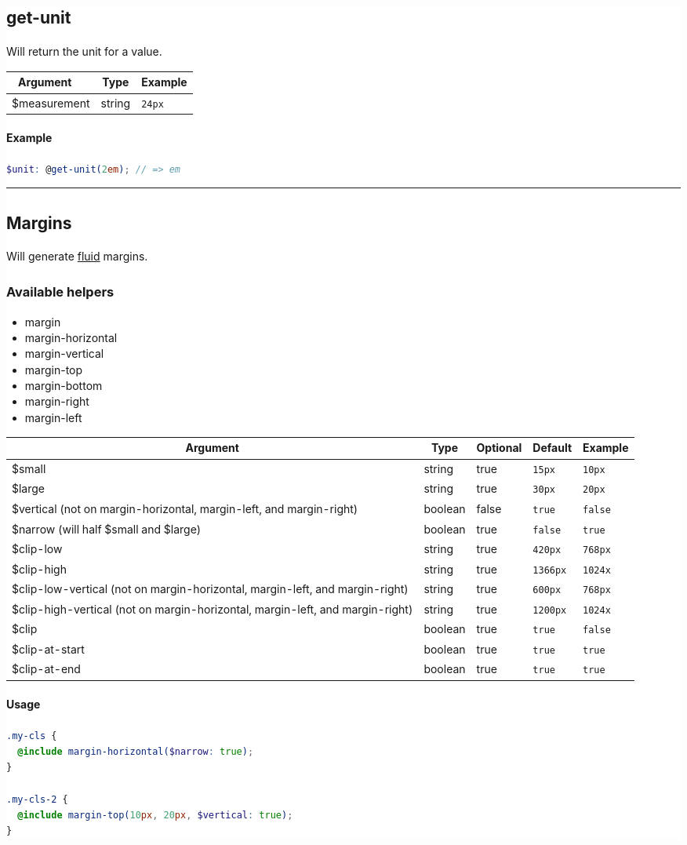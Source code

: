 ## get-unit
Will return the unit for a value.

| Argument     | Type   | Example |
| ------------ | ------ | ------- |
| $measurement | string | `24px`  |

#### Example
```scss
$unit: @get-unit(2em); // => em
```
---

## Margins
Will generate [fluid](#fluid-property) margins.

### Available helpers
* margin
* margin-horizontal
* margin-vertical
* margin-top
* margin-bottom
* margin-right
* margin-left

| Argument                                                                      | Type    | Optional | Default  | Example |
| ----------------------------------------------------------------------------- | ------- | -------- | -------- | ------- |
| $small                                                                        | string  | true     | `15px`   | `10px`  |
| $large                                                                        | string  | true     | `30px`   | `20px`  |
| $vertical (not on margin-horizontal, margin-left, and margin-right)           | boolean | false    | `true`   | `false` |
| $narrow (will half $small and $large)                                         | boolean | true     | `false`  | `true`  |
| $clip-low                                                                     | string  | true     | `420px`  | `768px` |
| $clip-high                                                                    | string  | true     | `1366px` | `1024x` |
| $clip-low-vertical (not on margin-horizontal, margin-left, and margin-right)  | string  | true     | `600px`  | `768px` |
| $clip-high-vertical (not on margin-horizontal, margin-left, and margin-right) | string  | true     | `1200px` | `1024x` |
| $clip                                                                         | boolean | true     | `true`   | `false` |
| $clip-at-start                                                                | boolean | true     | `true`   | `true`  |
| $clip-at-end                                                                  | boolean | true     | `true`   | `true`  |

#### Usage
```scss
.my-cls {
  @include margin-horizontal($narrow: true);
}

.my-cls-2 {
  @include margin-top(10px, 20px, $vertical: true);
}
```
